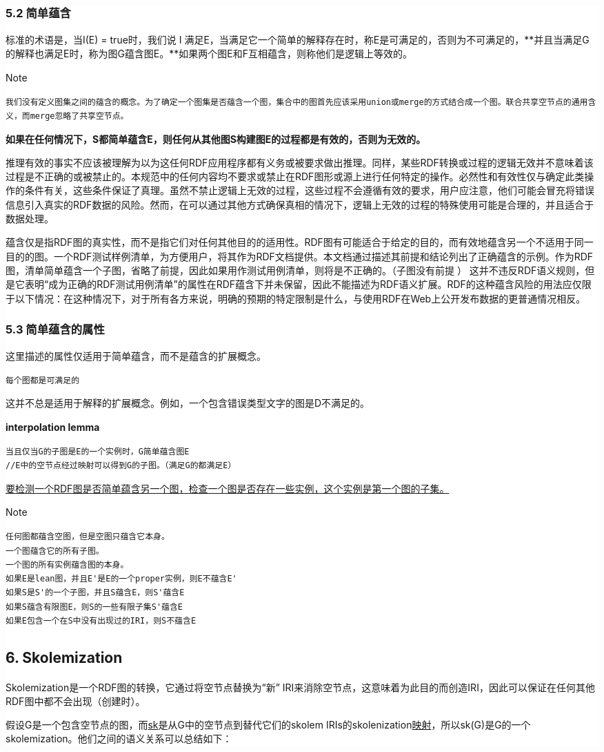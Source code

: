 ### 5.2 简单蕴含

标准的术语是，当I(E) = true时，我们说 I 满足E，当满足它一个简单的解释存在时，称E是可满足的，否则为不可满足的，**并且当满足G的解释也满足E时，称为图G蕴含图E。**如果两个图E和F互相蕴含，则称他们是逻辑上等效的。

Note

```
我们没有定义图集之间的蕴含的概念。为了确定一个图集是否蕴含一个图，集合中的图首先应该采用union或merge的方式结合成一个图。联合共享空节点的通用含义，而merge忽略了共享空节点。
```

**如果在任何情况下，S都简单蕴含E，则任何从其他图S构建图E的过程都是有效的，否则为无效的。**

推理有效的事实不应该被理解为以为这任何RDF应用程序都有义务或被要求做出推理。同样，某些RDF转换或过程的逻辑无效并不意味着该过程是不正确的或被禁止的。本规范中的任何内容均不要求或禁止在RDF图形或源上进行任何特定的操作。必然性和有效性仅与确定此类操作的条件有关，这些条件保证了真理。虽然不禁止逻辑上无效的过程，这些过程不会遵循有效的要求，用户应注意，他们可能会冒充将错误信息引入真实的RDF数据的风险。然而，在可以通过其他方式确保真相的情况下，逻辑上无效的过程的特殊使用可能是合理的，并且适合于数据处理。

蕴含仅是指RDF图的真实性，而不是指它们对任何其他目的的适用性。RDF图有可能适合于给定的目的，而有效地蕴含另一个不适用于同一目的的图。一个RDF测试样例清单，为方便用户，将其作为RDF文档提供。本文档通过描述其前提和结论列出了正确蕴含的示例。作为RDF图，清单简单蕴含一个子图，省略了前提，因此如果用作测试用例清单，则将是不正确的。（子图没有前提 ） 这并不违反RDF语义规则，但是它表明“成为正确的RDF测试用例清单”的属性在RDF蕴含下并未保留，因此不能描述为RDF语义扩展。RDF的这种蕴含风险的用法应仅限于以下情况：在这种情况下，对于所有各方来说，明确的预期的特定限制是什么，与使用RDF在Web上公开发布数据的更普通情况相反。

### 5.3 简单蕴含的属性

这里描述的属性仅适用于简单蕴含，而不是蕴含的扩展概念。

```
每个图都是可满足的
```

这并不总是适用于解释的扩展概念。例如，一个包含错误类型文字的图是D不满足的。

**interpolation lemma**

```
当且仅当G的子图是E的一个实例时，G简单蕴含图E             
//E中的空节点经过映射可以得到G的子图。（满足G的都满足E）
```

<u>要检测一个RDF图是否简单蕴含另一个图，检查一个图是否存在一些实例，这个实例是第一个图的子集。</u>

Note

```
任何图都蕴含空图，但是空图只蕴含它本身。
一个图蕴含它的所有子图。
一个图的所有实例蕴含图的本身。
如果E是lean图，并且E'是E的一个proper实例，则E不蕴含E'
如果S是S'的一个子图，并且S蕴含E，则S'蕴含E
如果S蕴含有限图E，则S的一些有限子集S'蕴含E
如果E包含一个在S中没有出现过的IRI，则S不蕴含E
```

## 6. Skolemization

Skolemization是一个RDF图的转换，它通过将空节点替换为“新” IRI来消除空节点，这意味着为此目的而创造IRI，因此可以保证在任何其他RDF图中都不会出现（创建时）。

假设G是一个包含空节点的图，而<u>sk</u>是从G中的空节点到替代它们的skolem IRIs的skolenization<u>映射</u>，所以sk(G)是G的一个skolemization。他们之间的语义关系可以总结如下：
